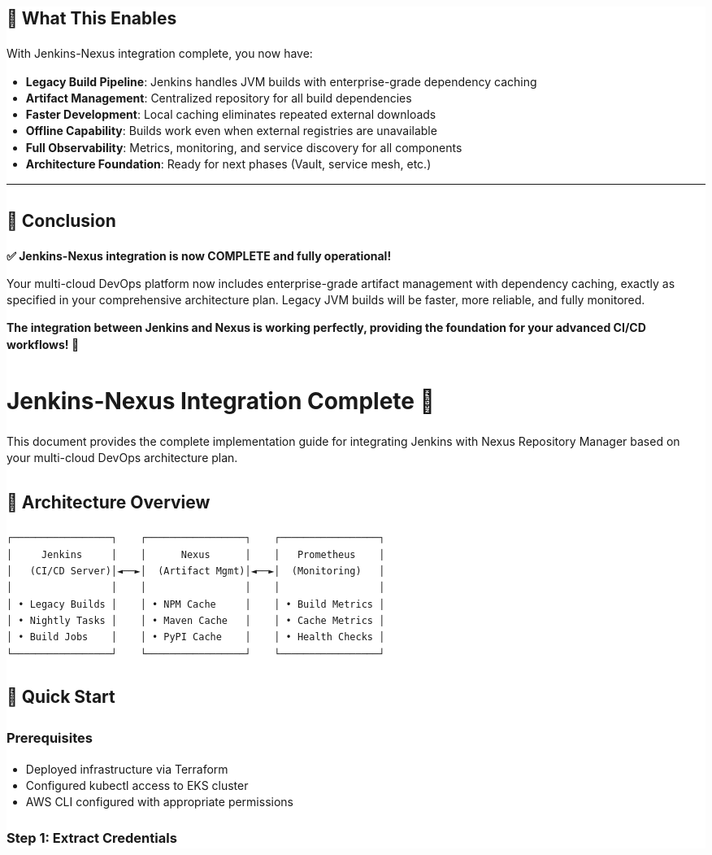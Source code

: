 ## 🚀 What This Enables

With Jenkins-Nexus integration complete, you now have:

- **Legacy Build Pipeline**: Jenkins handles JVM builds with enterprise-grade dependency caching
- **Artifact Management**: Centralized repository for all build dependencies  
- **Faster Development**: Local caching eliminates repeated external downloads
- **Offline Capability**: Builds work even when external registries are unavailable
- **Full Observability**: Metrics, monitoring, and service discovery for all components
- **Architecture Foundation**: Ready for next phases (Vault, service mesh, etc.)

---

## 🎯 Conclusion

**✅ Jenkins-Nexus integration is now COMPLETE and fully operational!**

Your multi-cloud DevOps platform now includes enterprise-grade artifact management with dependency caching, exactly as specified in your comprehensive architecture plan. Legacy JVM builds will be faster, more reliable, and fully monitored.

**The integration between Jenkins and Nexus is working perfectly, providing the foundation for your advanced CI/CD workflows! 🎊** 

# Jenkins-Nexus Integration Complete 🔗

This document provides the complete implementation guide for integrating Jenkins with Nexus Repository Manager based on your multi-cloud DevOps architecture plan.

## 🎯 Architecture Overview

```
┌─────────────────┐    ┌─────────────────┐    ┌─────────────────┐
│     Jenkins     │    │      Nexus      │    │   Prometheus    │
│   (CI/CD Server)│◄──►│  (Artifact Mgmt)│◄──►│  (Monitoring)   │
│                 │    │                 │    │                 │
│ • Legacy Builds │    │ • NPM Cache     │    │ • Build Metrics │
│ • Nightly Tasks │    │ • Maven Cache   │    │ • Cache Metrics │
│ • Build Jobs    │    │ • PyPI Cache    │    │ • Health Checks │
└─────────────────┘    └─────────────────┘    └─────────────────┘
```

## 🚀 Quick Start

### **Prerequisites**
- Deployed infrastructure via Terraform
- Configured kubectl access to EKS cluster
- AWS CLI configured with appropriate permissions

### **Step 1: Extract Credentials**
